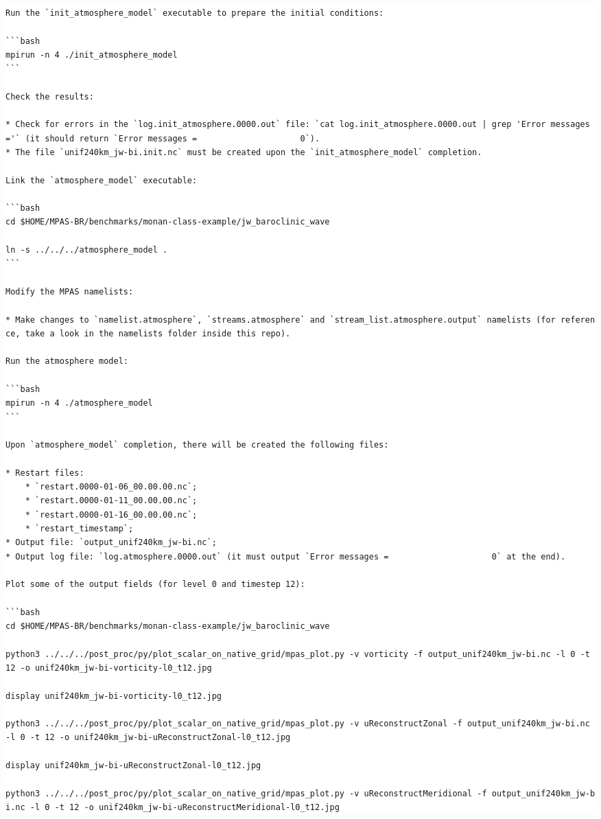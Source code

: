     Run the `init_atmosphere_model` executable to prepare the initial conditions:
    
    ```bash
    mpirun -n 4 ./init_atmosphere_model
    ```

    Check the results:

    * Check for errors in the `log.init_atmosphere.0000.out` file: `cat log.init_atmosphere.0000.out | grep 'Error messages ='` (it should return `Error messages =                     0`).
    * The file `unif240km_jw-bi.init.nc` must be created upon the `init_atmosphere_model` completion.

    Link the `atmosphere_model` executable:

    ```bash
    cd $HOME/MPAS-BR/benchmarks/monan-class-example/jw_baroclinic_wave

    ln -s ../../../atmosphere_model .
    ```

    Modify the MPAS namelists:

    * Make changes to `namelist.atmosphere`, `streams.atmosphere` and `stream_list.atmosphere.output` namelists (for reference, take a look in the namelists folder inside this repo).

    Run the atmosphere model:

    ```bash 
    mpirun -n 4 ./atmosphere_model
    ```

    Upon `atmosphere_model` completion, there will be created the following files:

    * Restart files:
        * `restart.0000-01-06_00.00.00.nc`;
        * `restart.0000-01-11_00.00.00.nc`;
        * `restart.0000-01-16_00.00.00.nc`;
        * `restart_timestamp`;
    * Output file: `output_unif240km_jw-bi.nc`;
    * Output log file: `log.atmosphere.0000.out` (it must output `Error messages =                     0` at the end).

    Plot some of the output fields (for level 0 and timestep 12):

    ```bash
    cd $HOME/MPAS-BR/benchmarks/monan-class-example/jw_baroclinic_wave

    python3 ../../../post_proc/py/plot_scalar_on_native_grid/mpas_plot.py -v vorticity -f output_unif240km_jw-bi.nc -l 0 -t 12 -o unif240km_jw-bi-vorticity-l0_t12.jpg

    display unif240km_jw-bi-vorticity-l0_t12.jpg

    python3 ../../../post_proc/py/plot_scalar_on_native_grid/mpas_plot.py -v uReconstructZonal -f output_unif240km_jw-bi.nc -l 0 -t 12 -o unif240km_jw-bi-uReconstructZonal-l0_t12.jpg

    display unif240km_jw-bi-uReconstructZonal-l0_t12.jpg

    python3 ../../../post_proc/py/plot_scalar_on_native_grid/mpas_plot.py -v uReconstructMeridional -f output_unif240km_jw-bi.nc -l 0 -t 12 -o unif240km_jw-bi-uReconstructMeridional-l0_t12.jpg
